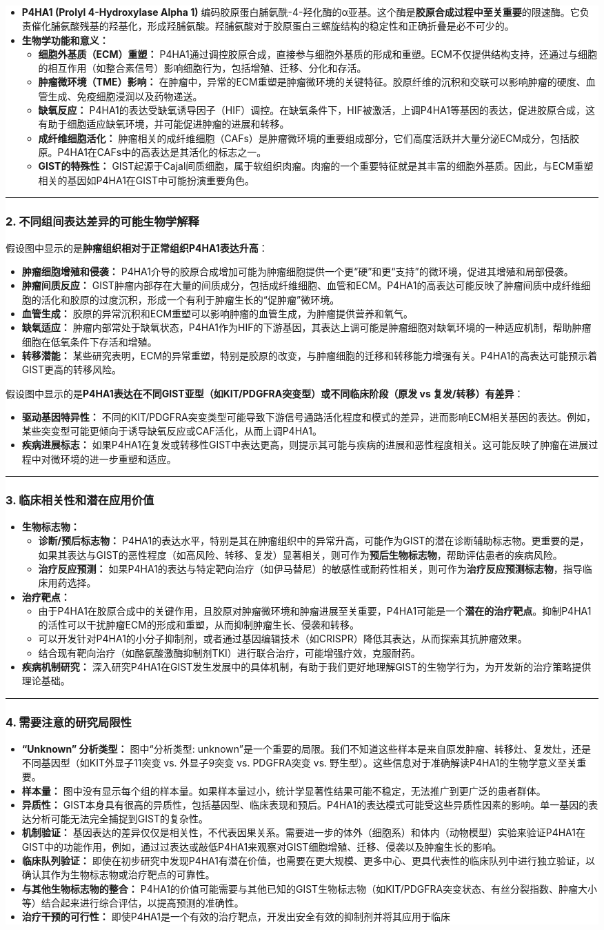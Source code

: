 *   **P4HA1 (Prolyl 4-Hydroxylase Alpha 1)** 编码胶原蛋白脯氨酰-4-羟化酶的α亚基。这个酶是**胶原合成过程中至关重要**的限速酶。它负责催化脯氨酸残基的羟基化，形成羟脯氨酸。羟脯氨酸对于胶原蛋白三螺旋结构的稳定性和正确折叠是必不可少的。
*   **生物学功能和意义：**
    *   **细胞外基质（ECM）重塑：** P4HA1通过调控胶原合成，直接参与细胞外基质的形成和重塑。ECM不仅提供结构支持，还通过与细胞的相互作用（如整合素信号）影响细胞行为，包括增殖、迁移、分化和存活。
    *   **肿瘤微环境（TME）影响：** 在肿瘤中，异常的ECM重塑是肿瘤微环境的关键特征。胶原纤维的沉积和交联可以影响肿瘤的硬度、血管生成、免疫细胞浸润以及药物递送。
    *   **缺氧反应：** P4HA1的表达受缺氧诱导因子（HIF）调控。在缺氧条件下，HIF被激活，上调P4HA1等基因的表达，促进胶原合成，这有助于细胞适应缺氧环境，并可能促进肿瘤的进展和转移。
    *   **成纤维细胞活化：** 肿瘤相关的成纤维细胞（CAFs）是肿瘤微环境的重要组成部分，它们高度活跃并大量分泌ECM成分，包括胶原。P4HA1在CAFs中的高表达是其活化的标志之一。
    *   **GIST的特殊性：** GIST起源于Cajal间质细胞，属于软组织肉瘤。肉瘤的一个重要特征就是其丰富的细胞外基质。因此，与ECM重塑相关的基因如P4HA1在GIST中可能扮演重要角色。

---

### 2. 不同组间表达差异的可能生物学解释

假设图中显示的是**肿瘤组织相对于正常组织P4HA1表达升高**：

*   **肿瘤细胞增殖和侵袭：** P4HA1介导的胶原合成增加可能为肿瘤细胞提供一个更“硬”和更“支持”的微环境，促进其增殖和局部侵袭。
*   **肿瘤间质反应：** GIST肿瘤内部存在大量的间质成分，包括成纤维细胞、血管和ECM。P4HA1的高表达可能反映了肿瘤间质中成纤维细胞的活化和胶原的过度沉积，形成一个有利于肿瘤生长的“促肿瘤”微环境。
*   **血管生成：** 胶原的异常沉积和ECM重塑可以影响肿瘤的血管生成，为肿瘤提供营养和氧气。
*   **缺氧适应：** 肿瘤内部常处于缺氧状态，P4HA1作为HIF的下游基因，其表达上调可能是肿瘤细胞对缺氧环境的一种适应机制，帮助肿瘤细胞在低氧条件下存活和增殖。
*   **转移潜能：** 某些研究表明，ECM的异常重塑，特别是胶原的改变，与肿瘤细胞的迁移和转移能力增强有关。P4HA1的高表达可能预示着GIST更高的转移风险。

假设图中显示的是**P4HA1表达在不同GIST亚型（如KIT/PDGFRA突变型）或不同临床阶段（原发 vs 复发/转移）有差异**：

*   **驱动基因特异性：** 不同的KIT/PDGFRA突变类型可能导致下游信号通路活化程度和模式的差异，进而影响ECM相关基因的表达。例如，某些突变型可能更倾向于诱导缺氧反应或CAF活化，从而上调P4HA1。
*   **疾病进展标志：** 如果P4HA1在复发或转移性GIST中表达更高，则提示其可能与疾病的进展和恶性程度相关。这可能反映了肿瘤在进展过程中对微环境的进一步重塑和适应。

---

### 3. 临床相关性和潜在应用价值

*   **生物标志物：**
    *   **诊断/预后标志物：** P4HA1的表达水平，特别是其在肿瘤组织中的异常升高，可能作为GIST的潜在诊断辅助标志物。更重要的是，如果其表达与GIST的恶性程度（如高风险、转移、复发）显著相关，则可作为**预后生物标志物**，帮助评估患者的疾病风险。
    *   **治疗反应预测：** 如果P4HA1的表达与特定靶向治疗（如伊马替尼）的敏感性或耐药性相关，则可作为**治疗反应预测标志物**，指导临床用药选择。
*   **治疗靶点：**
    *   由于P4HA1在胶原合成中的关键作用，且胶原对肿瘤微环境和肿瘤进展至关重要，P4HA1可能是一个**潜在的治疗靶点**。抑制P4HA1的活性可以干扰肿瘤ECM的形成和重塑，从而抑制肿瘤生长、侵袭和转移。
    *   可以开发针对P4HA1的小分子抑制剂，或者通过基因编辑技术（如CRISPR）降低其表达，从而探索其抗肿瘤效果。
    *   结合现有靶向治疗（如酪氨酸激酶抑制剂TKI）进行联合治疗，可能增强疗效，克服耐药。
*   **疾病机制研究：** 深入研究P4HA1在GIST发生发展中的具体机制，有助于我们更好地理解GIST的生物学行为，为开发新的治疗策略提供理论基础。

---

### 4. 需要注意的研究局限性

*   **“Unknown” 分析类型：** 图中“分析类型: unknown”是一个重要的局限。我们不知道这些样本是来自原发肿瘤、转移灶、复发灶，还是不同基因型（如KIT外显子11突变 vs. 外显子9突变 vs. PDGFRA突变 vs. 野生型）。这些信息对于准确解读P4HA1的生物学意义至关重要。
*   **样本量：** 图中没有显示每个组的样本量。如果样本量过小，统计学显著性结果可能不稳定，无法推广到更广泛的患者群体。
*   **异质性：** GIST本身具有很高的异质性，包括基因型、临床表现和预后。P4HA1的表达模式可能受这些异质性因素的影响。单一基因的表达分析可能无法完全捕捉到GIST的复杂性。
*   **机制验证：** 基因表达的差异仅仅是相关性，不代表因果关系。需要进一步的体外（细胞系）和体内（动物模型）实验来验证P4HA1在GIST中的功能作用，例如，通过过表达或敲低P4HA1来观察对GIST细胞增殖、迁移、侵袭以及肿瘤生长的影响。
*   **临床队列验证：** 即使在初步研究中发现P4HA1有潜在价值，也需要在更大规模、更多中心、更具代表性的临床队列中进行独立验证，以确认其作为生物标志物或治疗靶点的可靠性。
*   **与其他生物标志物的整合：** P4HA1的价值可能需要与其他已知的GIST生物标志物（如KIT/PDGFRA突变状态、有丝分裂指数、肿瘤大小等）结合起来进行综合评估，以提高预测的准确性。
*   **治疗干预的可行性：** 即使P4HA1是一个有效的治疗靶点，开发出安全有效的抑制剂并将其应用于临床
